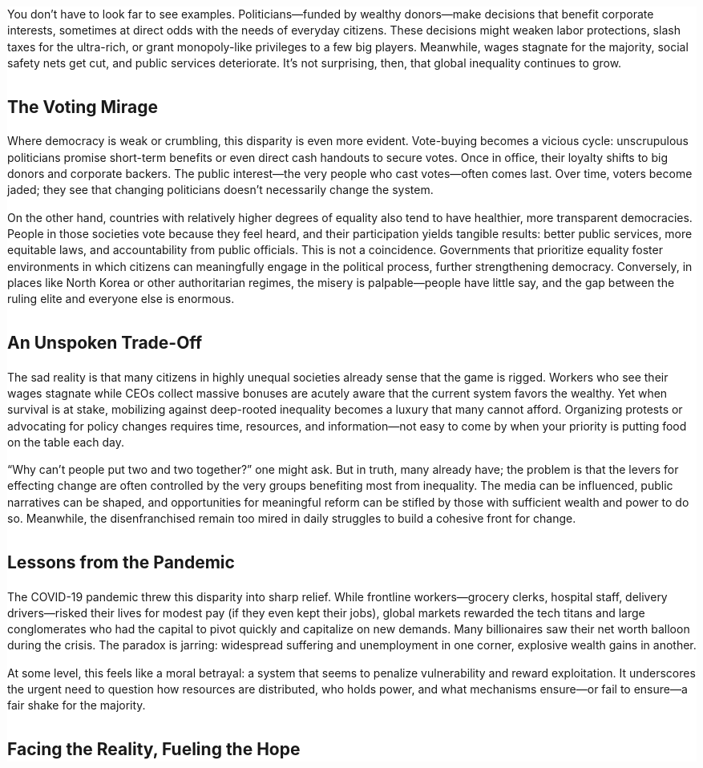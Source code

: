 You don’t have to look far to see examples. Politicians—funded by wealthy donors—make decisions that benefit corporate interests, sometimes at direct odds with the needs of everyday citizens. These decisions might weaken labor protections, slash taxes for the ultra-rich, or grant monopoly-like privileges to a few big players. Meanwhile, wages stagnate for the majority, social safety nets get cut, and public services deteriorate. It’s not surprising, then, that global inequality continues to grow.

## The Voting Mirage

Where democracy is weak or crumbling, this disparity is even more evident. Vote-buying becomes a vicious cycle: unscrupulous politicians promise short-term benefits or even direct cash handouts to secure votes. Once in office, their loyalty shifts to big donors and corporate backers. The public interest—the very people who cast votes—often comes last. Over time, voters become jaded; they see that changing politicians doesn’t necessarily change the system.

On the other hand, countries with relatively higher degrees of equality also tend to have healthier, more transparent democracies. People in those societies vote because they feel heard, and their participation yields tangible results: better public services, more equitable laws, and accountability from public officials. This is not a coincidence. Governments that prioritize equality foster environments in which citizens can meaningfully engage in the political process, further strengthening democracy. Conversely, in places like North Korea or other authoritarian regimes, the misery is palpable—people have little say, and the gap between the ruling elite and everyone else is enormous.

## An Unspoken Trade-Off

The sad reality is that many citizens in highly unequal societies already sense that the game is rigged. Workers who see their wages stagnate while CEOs collect massive bonuses are acutely aware that the current system favors the wealthy. Yet when survival is at stake, mobilizing against deep-rooted inequality becomes a luxury that many cannot afford. Organizing protests or advocating for policy changes requires time, resources, and information—not easy to come by when your priority is putting food on the table each day.

“Why can’t people put two and two together?” one might ask. But in truth, many already have; the problem is that the levers for effecting change are often controlled by the very groups benefiting most from inequality. The media can be influenced, public narratives can be shaped, and opportunities for meaningful reform can be stifled by those with sufficient wealth and power to do so. Meanwhile, the disenfranchised remain too mired in daily struggles to build a cohesive front for change.

## Lessons from the Pandemic

The COVID-19 pandemic threw this disparity into sharp relief. While frontline workers—grocery clerks, hospital staff, delivery drivers—risked their lives for modest pay (if they even kept their jobs), global markets rewarded the tech titans and large conglomerates who had the capital to pivot quickly and capitalize on new demands. Many billionaires saw their net worth balloon during the crisis. The paradox is jarring: widespread suffering and unemployment in one corner, explosive wealth gains in another.

At some level, this feels like a moral betrayal: a system that seems to penalize vulnerability and reward exploitation. It underscores the urgent need to question how resources are distributed, who holds power, and what mechanisms ensure—or fail to ensure—a fair shake for the majority.

## Facing the Reality, Fueling the Hope
